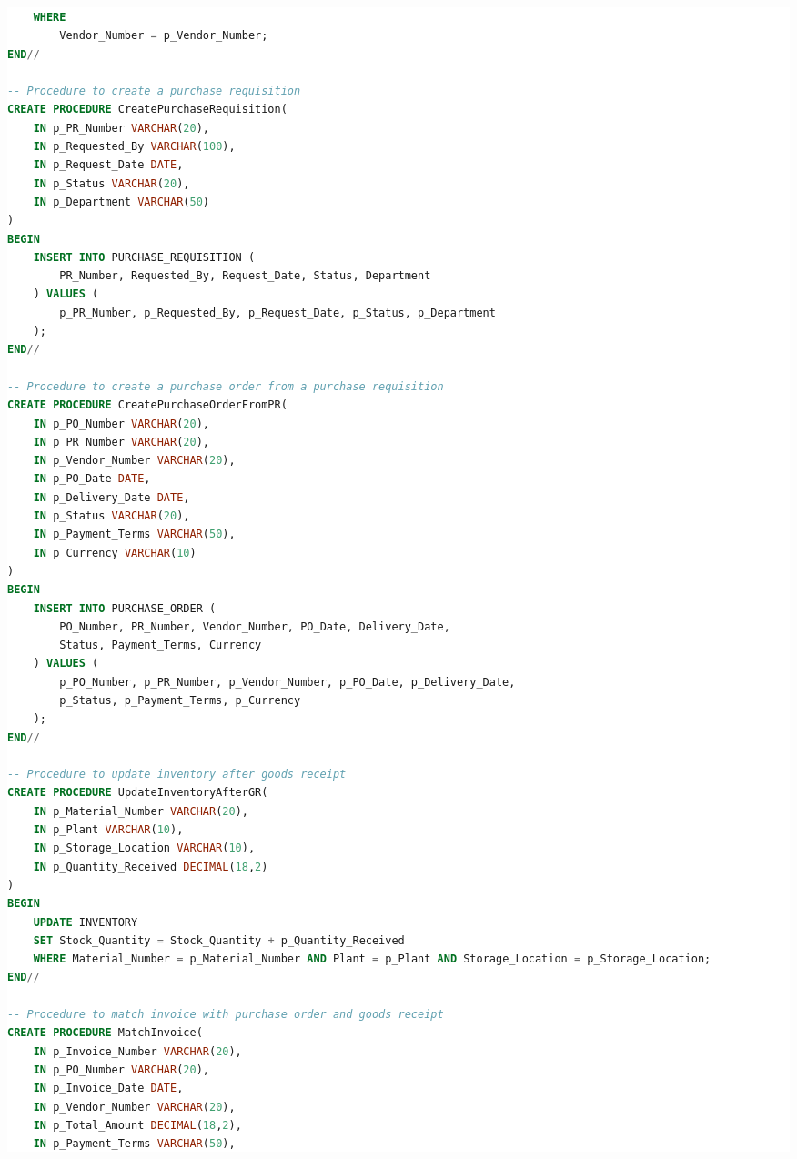 ```sql
    WHERE
        Vendor_Number = p_Vendor_Number;
END//

-- Procedure to create a purchase requisition
CREATE PROCEDURE CreatePurchaseRequisition(
    IN p_PR_Number VARCHAR(20),
    IN p_Requested_By VARCHAR(100),
    IN p_Request_Date DATE,
    IN p_Status VARCHAR(20),
    IN p_Department VARCHAR(50)
)
BEGIN
    INSERT INTO PURCHASE_REQUISITION (
        PR_Number, Requested_By, Request_Date, Status, Department
    ) VALUES (
        p_PR_Number, p_Requested_By, p_Request_Date, p_Status, p_Department
    );
END//

-- Procedure to create a purchase order from a purchase requisition
CREATE PROCEDURE CreatePurchaseOrderFromPR(
    IN p_PO_Number VARCHAR(20),
    IN p_PR_Number VARCHAR(20),
    IN p_Vendor_Number VARCHAR(20),
    IN p_PO_Date DATE,
    IN p_Delivery_Date DATE,
    IN p_Status VARCHAR(20),
    IN p_Payment_Terms VARCHAR(50),
    IN p_Currency VARCHAR(10)
)
BEGIN
    INSERT INTO PURCHASE_ORDER (
        PO_Number, PR_Number, Vendor_Number, PO_Date, Delivery_Date,
        Status, Payment_Terms, Currency
    ) VALUES (
        p_PO_Number, p_PR_Number, p_Vendor_Number, p_PO_Date, p_Delivery_Date,
        p_Status, p_Payment_Terms, p_Currency
    );
END//

-- Procedure to update inventory after goods receipt
CREATE PROCEDURE UpdateInventoryAfterGR(
    IN p_Material_Number VARCHAR(20),
    IN p_Plant VARCHAR(10),
    IN p_Storage_Location VARCHAR(10),
    IN p_Quantity_Received DECIMAL(18,2)
)
BEGIN
    UPDATE INVENTORY
    SET Stock_Quantity = Stock_Quantity + p_Quantity_Received
    WHERE Material_Number = p_Material_Number AND Plant = p_Plant AND Storage_Location = p_Storage_Location;
END//

-- Procedure to match invoice with purchase order and goods receipt
CREATE PROCEDURE MatchInvoice(
    IN p_Invoice_Number VARCHAR(20),
    IN p_PO_Number VARCHAR(20),
    IN p_Invoice_Date DATE,
    IN p_Vendor_Number VARCHAR(20),
    IN p_Total_Amount DECIMAL(18,2),
    IN p_Payment_Terms VARCHAR(50),
```